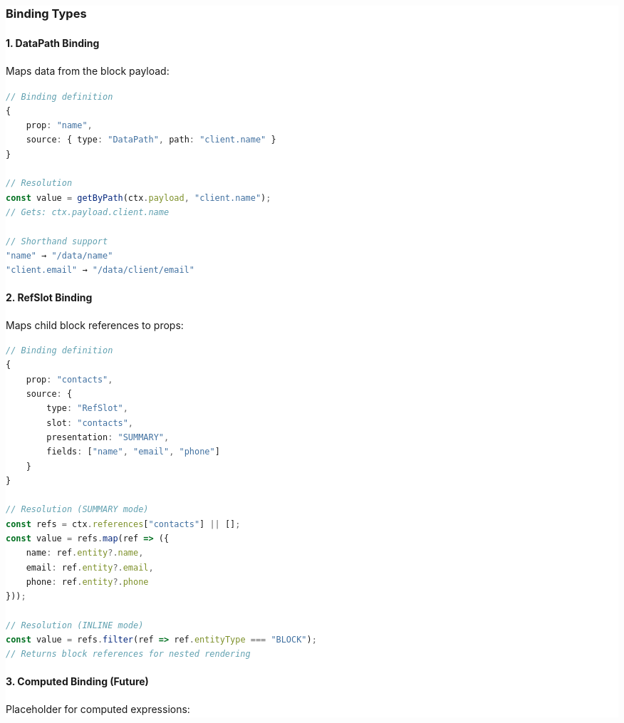 ### Binding Types

#### 1. DataPath Binding

Maps data from the block payload:

```typescript
// Binding definition
{
    prop: "name",
    source: { type: "DataPath", path: "client.name" }
}

// Resolution
const value = getByPath(ctx.payload, "client.name");
// Gets: ctx.payload.client.name

// Shorthand support
"name" → "/data/name"
"client.email" → "/data/client/email"
```

#### 2. RefSlot Binding

Maps child block references to props:

```typescript
// Binding definition
{
    prop: "contacts",
    source: {
        type: "RefSlot",
        slot: "contacts",
        presentation: "SUMMARY",
        fields: ["name", "email", "phone"]
    }
}

// Resolution (SUMMARY mode)
const refs = ctx.references["contacts"] || [];
const value = refs.map(ref => ({
    name: ref.entity?.name,
    email: ref.entity?.email,
    phone: ref.entity?.phone
}));

// Resolution (INLINE mode)
const value = refs.filter(ref => ref.entityType === "BLOCK");
// Returns block references for nested rendering
```

#### 3. Computed Binding (Future)

Placeholder for computed expressions:
